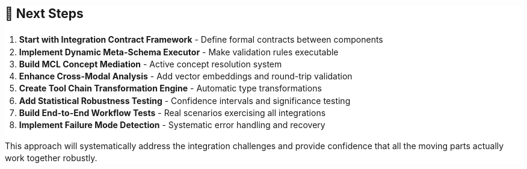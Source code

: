 ## 🔄 Next Steps

1. **Start with Integration Contract Framework** - Define formal contracts between components
2. **Implement Dynamic Meta-Schema Executor** - Make validation rules executable
3. **Build MCL Concept Mediation** - Active concept resolution system
4. **Enhance Cross-Modal Analysis** - Add vector embeddings and round-trip validation
5. **Create Tool Chain Transformation Engine** - Automatic type transformations
6. **Add Statistical Robustness Testing** - Confidence intervals and significance testing
7. **Build End-to-End Workflow Tests** - Real scenarios exercising all integrations
8. **Implement Failure Mode Detection** - Systematic error handling and recovery

This approach will systematically address the integration challenges and provide confidence that all the moving parts actually work together robustly.